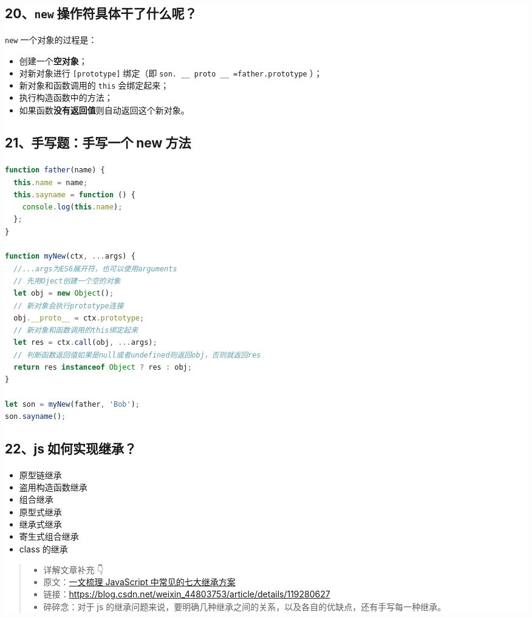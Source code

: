 ## 20、`new` 操作符具体干了什么呢？

`new` 一个对象的过程是：

- 创建一个**空对象**；
- 对新对象进行 `[prototype]` 绑定（即 `son. __ proto __ =father.prototype` ）；
- 新对象和函数调用的 `this` 会绑定起来；
- 执行构造函数中的方法；
- 如果函数**没有返回值**则自动返回这个新对象。

## 21、手写题：手写一个 new 方法

```js
function father(name) {
  this.name = name;
  this.sayname = function () {
    console.log(this.name);
  };
}

function myNew(ctx, ...args) {
  //...args为ES6展开符，也可以使用arguments
  // 先用Oject创建一个空的对象
  let obj = new Object();
  // 新对象会执行prototype连接
  obj.__proto__ = ctx.prototype;
  // 新对象和函数调用的this绑定起来
  let res = ctx.call(obj, ...args);
  // 判断函数返回值如果是null或者undefined则返回obj，否则就返回res
  return res instanceof Object ? res : obj;
}

let son = myNew(father, 'Bob');
son.sayname();
```

## 22、js 如何实现继承？

- 原型链继承
- 盗用构造函数继承
- 组合继承
- 原型式继承
- 继承式继承
- 寄生式组合继承
- class 的继承

> - 详解文章补充 👇
> - 原文：[一文梳理 JavaScript 中常见的七大继承方案](https://blog.csdn.net/weixin_44803753/article/details/119280627)
> - 链接：https://blog.csdn.net/weixin_44803753/article/details/119280627
> - 碎碎念：对于 js 的继承问题来说，要明确几种继承之间的关系，以及各自的优缺点，还有手写每一种继承。
